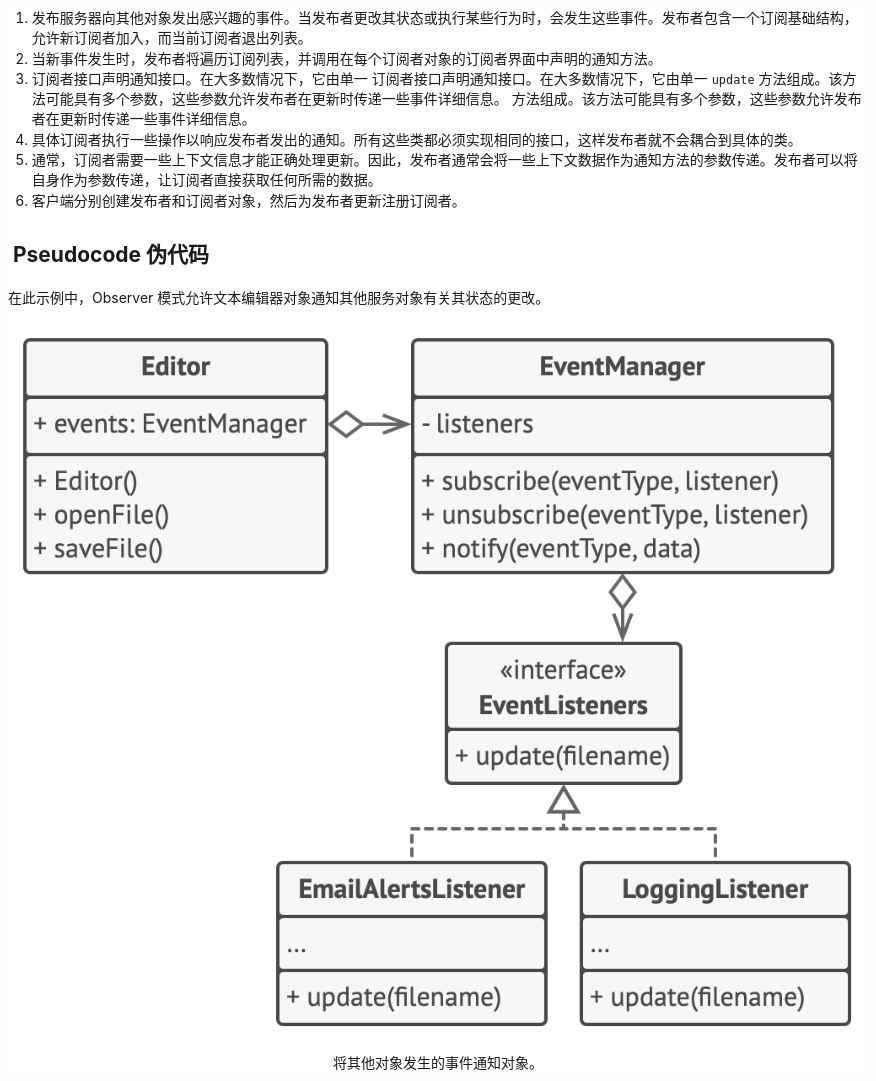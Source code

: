 
1. 发布服务器向其他对象发出感兴趣的事件。当发布者更改其状态或执行某些行为时，会发生这些事件。发布者包含一个订阅基础结构，允许新订阅者加入，而当前订阅者退出列表。
2. 当新事件发生时，发布者将遍历订阅列表，并调用在每个订阅者对象的订阅者界面中声明的通知方法。
3. 订阅者接口声明通知接口。在大多数情况下，它由单一 订阅者接口声明通知接口。在大多数情况下，它由单一 `update` 方法组成。该方法可能具有多个参数，这些参数允许发布者在更新时传递一些事件详细信息。 方法组成。该方法可能具有多个参数，这些参数允许发布者在更新时传递一些事件详细信息。
4. 具体订阅者执行一些操作以响应发布者发出的通知。所有这些类都必须实现相同的接口，这样发布者就不会耦合到具体的类。
5. 通常，订阅者需要一些上下文信息才能正确处理更新。因此，发布者通常会将一些上下文数据作为通知方法的参数传递。发布者可以将自身作为参数传递，让订阅者直接获取任何所需的数据。
6. 客户端分别创建发布者和订阅者对象，然后为发布者更新注册订阅者。

##  Pseudocode 伪代码

在此示例中，Observer 模式允许文本编辑器对象通知其他服务对象有关其状态的更改。


<div align="center"> <img src="/images/observer-example1.png"/>将其他对象发生的事件通知对象。</div>
